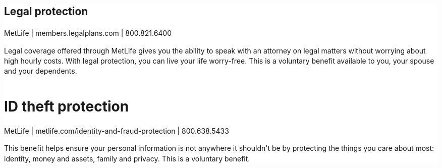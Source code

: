 
## Legal protection

MetLife | members.legalplans.com | 800.821.6400

Legal coverage offered through MetLife gives you
the ability to speak with an attorney on legal matters
without worrying about high hourly costs. With legal
protection, you can live your life worry-free. This is a
voluntary benefit available to you, your spouse and your
dependents.


# ID theft protection

MetLife | metlife.com/identity-and-fraud-protection |
800.638.5433

This benefit helps ensure your personal information is
not anywhere it shouldn't be by protecting the things you
care about most: identity, money and assets, family and
privacy. This is a voluntary benefit.


